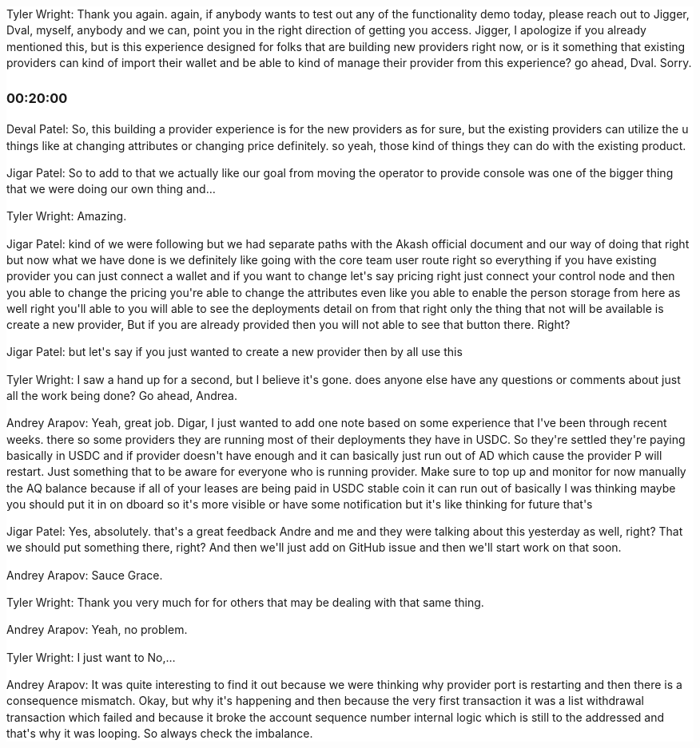 Tyler Wright: Thank you again. again, if anybody wants to test out any of the functionality demo today, please reach out to Jigger, Dval, myself, anybody and we can, point you in the right direction of getting you access. Jigger, I apologize if you already mentioned this, but is this experience designed for folks that are building new providers right now, or is it something that existing providers can kind of import their wallet and be able to kind of manage their provider from this experience? go ahead, Dval. Sorry.


### 00:20:00

Deval Patel: So, this building a provider experience is for the new providers as for sure, but the existing providers can utilize the u things like at changing attributes or changing price definitely. so yeah, those kind of things they can do with the existing product.

Jigar Patel: So to add to that we actually like our goal from moving the operator to provide console was one of the bigger thing that we were doing our own thing and…

Tyler Wright: Amazing.

Jigar Patel: kind of we were following but we had separate paths with the Akash official document and our way of doing that right but now what we have done is we definitely  like going with the core team user route right so everything if you have existing provider you can just connect a wallet and if you want to change let's say pricing right just connect your control node and then you able to change the pricing you're able to change the attributes even like you able to enable the person storage from here as well right you'll able to you will able to see the deployments detail on from that right only the thing that not will be available is create a new provider, But if you are already provided then you will not able to see that button there. Right?

Jigar Patel: but let's say if you just wanted to create a new provider then by all use this

Tyler Wright: I saw a hand up for a second, but I believe it's gone. does anyone else have any questions or comments about just all the work being done? Go ahead, Andrea.

Andrey Arapov: Yeah, great job. Digar, I just wanted to add one note based on some experience that I've been through recent weeks. there so some providers they are running most of their deployments they have in USDC.  So they're settled they're paying basically in USDC and if provider doesn't have enough and it can basically just run out of AD which cause the provider P will restart. Just something that to be aware for everyone who is running provider.  Make sure to top up and monitor for now manually the AQ balance because if all of your leases are being paid in USDC stable coin it can run out of basically I was thinking maybe you should put it in on dboard so it's more visible or have some notification but it's like thinking for future that's

Jigar Patel: Yes, absolutely. that's a great feedback Andre and me and they were talking about this yesterday as well, right? That we should put something there, right? And then we'll just add on GitHub issue and then we'll start work on that soon.

Andrey Arapov: Sauce Grace.

Tyler Wright: Thank you very much for for others that may be dealing with that same thing.

Andrey Arapov: Yeah, no problem.

Tyler Wright: I just want to No,…

Andrey Arapov: It was quite interesting to find it out because we were thinking why provider port is restarting and then there is a consequence mismatch. Okay, but why it's happening and then because the very first transaction it was a list withdrawal transaction which failed and because it broke the account sequence number internal logic which is still to the addressed and that's why it was looping.  So always check the imbalance.
